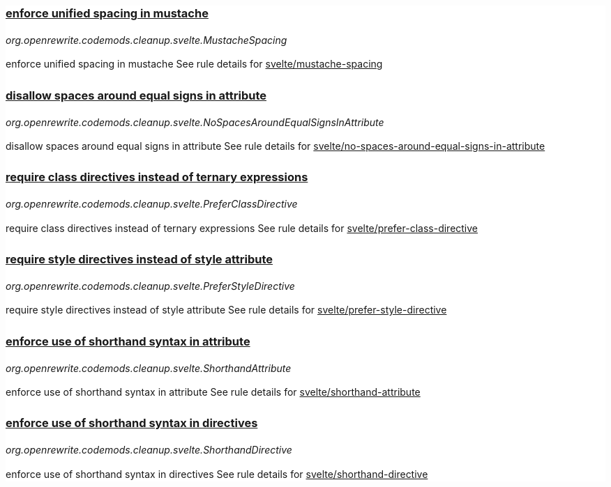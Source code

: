 ### [enforce unified spacing in mustache](../recipes/codemods/cleanup/svelte/mustachespacing.md)
_org.openrewrite.codemods.cleanup.svelte.MustacheSpacing_

enforce unified spacing in mustache
See rule details for [svelte/mustache-spacing](https://sveltejs.github.io/eslint-plugin-svelte/rules/mustache-spacing/)


### [disallow spaces around equal signs in attribute](../recipes/codemods/cleanup/svelte/nospacesaroundequalsignsinattribute.md)
_org.openrewrite.codemods.cleanup.svelte.NoSpacesAroundEqualSignsInAttribute_

disallow spaces around equal signs in attribute
See rule details for [svelte/no-spaces-around-equal-signs-in-attribute](https://sveltejs.github.io/eslint-plugin-svelte/rules/no-spaces-around-equal-signs-in-attribute/)


### [require class directives instead of ternary expressions](../recipes/codemods/cleanup/svelte/preferclassdirective.md)
_org.openrewrite.codemods.cleanup.svelte.PreferClassDirective_

require class directives instead of ternary expressions
See rule details for [svelte/prefer-class-directive](https://sveltejs.github.io/eslint-plugin-svelte/rules/prefer-class-directive/)


### [require style directives instead of style attribute](../recipes/codemods/cleanup/svelte/preferstyledirective.md)
_org.openrewrite.codemods.cleanup.svelte.PreferStyleDirective_

require style directives instead of style attribute
See rule details for [svelte/prefer-style-directive](https://sveltejs.github.io/eslint-plugin-svelte/rules/prefer-style-directive/)


### [enforce use of shorthand syntax in attribute](../recipes/codemods/cleanup/svelte/shorthandattribute.md)
_org.openrewrite.codemods.cleanup.svelte.ShorthandAttribute_

enforce use of shorthand syntax in attribute
See rule details for [svelte/shorthand-attribute](https://sveltejs.github.io/eslint-plugin-svelte/rules/shorthand-attribute/)


### [enforce use of shorthand syntax in directives](../recipes/codemods/cleanup/svelte/shorthanddirective.md)
_org.openrewrite.codemods.cleanup.svelte.ShorthandDirective_

enforce use of shorthand syntax in directives
See rule details for [svelte/shorthand-directive](https://sveltejs.github.io/eslint-plugin-svelte/rules/shorthand-directive/)
